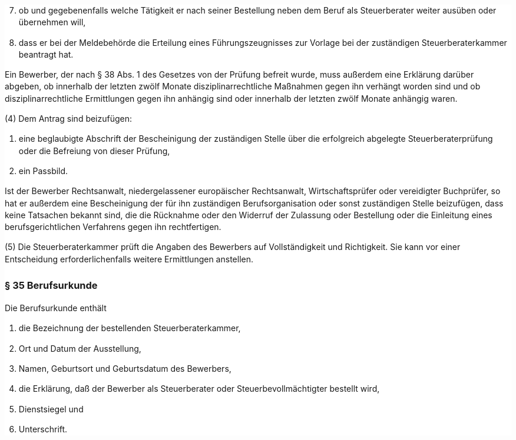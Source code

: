 
7.  ob und gegebenenfalls welche Tätigkeit er nach seiner Bestellung neben
    dem Beruf als Steuerberater weiter ausüben oder übernehmen will,


8.  dass er bei der Meldebehörde die Erteilung eines Führungszeugnisses
    zur Vorlage bei der zuständigen Steuerberaterkammer beantragt hat.



Ein Bewerber, der nach § 38 Abs. 1 des Gesetzes von der Prüfung
befreit wurde, muss außerdem eine Erklärung darüber abgeben, ob
innerhalb der letzten zwölf Monate disziplinarrechtliche Maßnahmen
gegen ihn verhängt worden sind und ob disziplinarrechtliche
Ermittlungen gegen ihn anhängig sind oder innerhalb der letzten zwölf
Monate anhängig waren.

(4) Dem Antrag sind beizufügen:

1.  eine beglaubigte Abschrift der Bescheinigung der zuständigen Stelle
    über die erfolgreich abgelegte Steuerberaterprüfung oder die Befreiung
    von dieser Prüfung,


2.  ein Passbild.



Ist der Bewerber Rechtsanwalt, niedergelassener europäischer
Rechtsanwalt, Wirtschaftsprüfer oder vereidigter Buchprüfer, so hat er
außerdem eine Bescheinigung der für ihn zuständigen Berufsorganisation
oder sonst zuständigen Stelle beizufügen, dass keine Tatsachen bekannt
sind, die die Rücknahme oder den Widerruf der Zulassung oder
Bestellung oder die Einleitung eines berufsgerichtlichen Verfahrens
gegen ihn rechtfertigen.

(5) Die Steuerberaterkammer prüft die Angaben des Bewerbers auf
Vollständigkeit und Richtigkeit. Sie kann vor einer Entscheidung
erforderlichenfalls weitere Ermittlungen anstellen.


### § 35 Berufsurkunde

Die Berufsurkunde enthält

1.  die Bezeichnung der bestellenden Steuerberaterkammer,


2.  Ort und Datum der Ausstellung,


3.  Namen, Geburtsort und Geburtsdatum des Bewerbers,


4.  die Erklärung, daß der Bewerber als Steuerberater oder
    Steuerbevollmächtigter bestellt wird,


5.  Dienstsiegel und


6.  Unterschrift.
